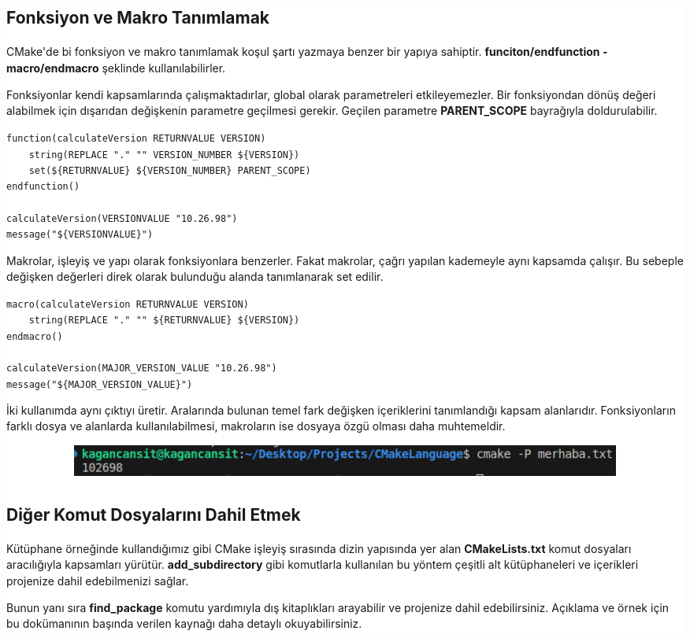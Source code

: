 ## Fonksiyon ve Makro Tanımlamak

CMake'de bi fonksiyon ve makro tanımlamak koşul şartı yazmaya benzer bir yapıya sahiptir.
**funciton/endfunction - macro/endmacro** şeklinde kullanılabilirler.

Fonksiyonlar kendi kapsamlarında çalışmaktadırlar, global olarak parametreleri etkileyemezler. Bir fonksiyondan dönüş değeri alabilmek için dışarıdan değişkenin parametre geçilmesi gerekir. Geçilen parametre **PARENT_SCOPE** bayrağıyla doldurulabilir.

    function(calculateVersion RETURNVALUE VERSION)
        string(REPLACE "." "" VERSION_NUMBER ${VERSION})
        set(${RETURNVALUE} ${VERSION_NUMBER} PARENT_SCOPE)
    endfunction()

    calculateVersion(VERSIONVALUE "10.26.98")
    message("${VERSIONVALUE}")

Makrolar, işleyiş ve yapı olarak fonksiyonlara benzerler. Fakat makrolar, çağrı yapılan kademeyle aynı kapsamda çalışır. Bu sebeple değişken değerleri direk olarak bulunduğu alanda tanımlanarak set edilir.

    macro(calculateVersion RETURNVALUE VERSION)
        string(REPLACE "." "" ${RETURNVALUE} ${VERSION})
    endmacro()

    calculateVersion(MAJOR_VERSION_VALUE "10.26.98")
    message("${MAJOR_VERSION_VALUE}")

İki kullanımda aynı çıktıyı üretir. Aralarında bulunan temel fark değişken içeriklerini tanımlandığı kapsam alanlarıdır. Fonksiyonların farklı dosya ve alanlarda kullanılabilmesi, makroların ise dosyaya özgü olması daha muhtemeldir.

<div align="center">
    <img src="../images/CMakeLanguage/versionFunction.png" alt="Fonksiyon Örneği" style="width:80%; height:80%;"/>
</div>

## Diğer Komut Dosyalarını Dahil Etmek

Kütüphane örneğinde kullandığımız gibi CMake işleyiş sırasında dizin yapısında yer alan **CMakeLists.txt** komut dosyaları aracılığıyla kapsamları yürütür. **add_subdirectory** gibi komutlarla kullanılan bu yöntem çeşitli alt kütüphaneleri ve içerikleri projenize dahil edebilmenizi sağlar.

Bunun yanı sıra **find_package** komutu yardımıyla dış kitaplıkları arayabilir ve projenize dahil edebilirsiniz. Açıklama ve örnek için bu dokümanının başında verilen kaynağı daha detaylı okuyabilirsiniz.

<div align="center">
